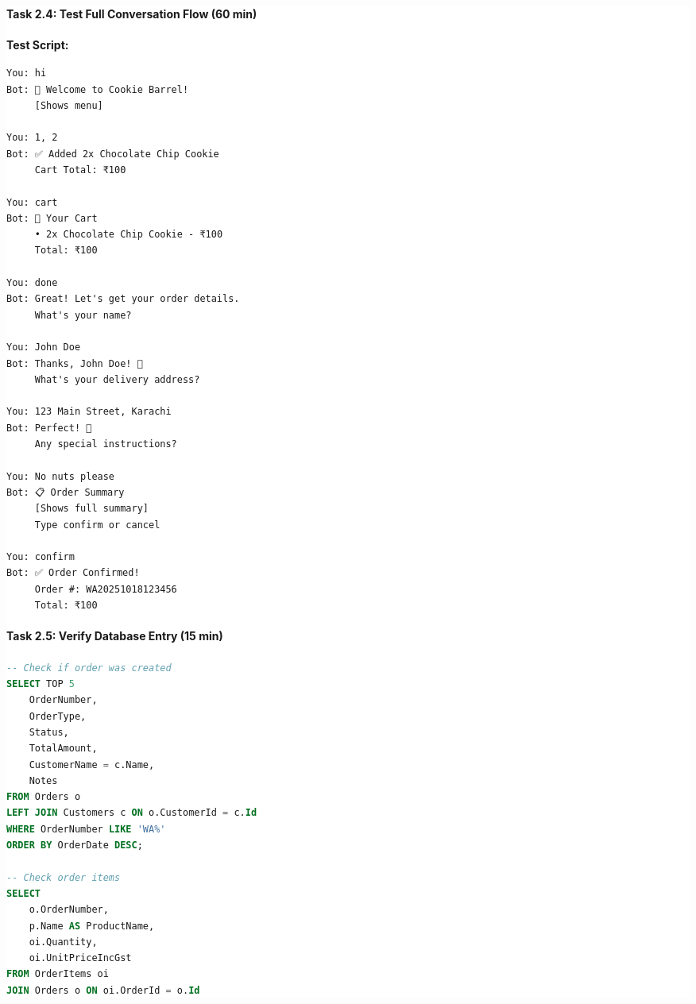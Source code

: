 #### Task 2.4: Test Full Conversation Flow (60 min)

**Test Script:**

```
You: hi
Bot: 👋 Welcome to Cookie Barrel!
     [Shows menu]

You: 1, 2
Bot: ✅ Added 2x Chocolate Chip Cookie
     Cart Total: ₹100

You: cart
Bot: 🛒 Your Cart
     • 2x Chocolate Chip Cookie - ₹100
     Total: ₹100

You: done
Bot: Great! Let's get your order details.
     What's your name?

You: John Doe
Bot: Thanks, John Doe! 👋
     What's your delivery address?

You: 123 Main Street, Karachi
Bot: Perfect! 📍
     Any special instructions?

You: No nuts please
Bot: 📋 Order Summary
     [Shows full summary]
     Type confirm or cancel

You: confirm
Bot: ✅ Order Confirmed!
     Order #: WA20251018123456
     Total: ₹100
```

#### Task 2.5: Verify Database Entry (15 min)

```sql
-- Check if order was created
SELECT TOP 5 
    OrderNumber,
    OrderType,
    Status,
    TotalAmount,
    CustomerName = c.Name,
    Notes
FROM Orders o
LEFT JOIN Customers c ON o.CustomerId = c.Id
WHERE OrderNumber LIKE 'WA%'
ORDER BY OrderDate DESC;

-- Check order items
SELECT 
    o.OrderNumber,
    p.Name AS ProductName,
    oi.Quantity,
    oi.UnitPriceIncGst
FROM OrderItems oi
JOIN Orders o ON oi.OrderId = o.Id
```